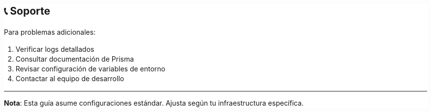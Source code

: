 ## 📞 Soporte

Para problemas adicionales:

1. Verificar logs detallados
2. Consultar documentación de Prisma
3. Revisar configuración de variables de entorno
4. Contactar al equipo de desarrollo

---

**Nota**: Esta guía asume configuraciones estándar. Ajusta según tu infraestructura específica.
